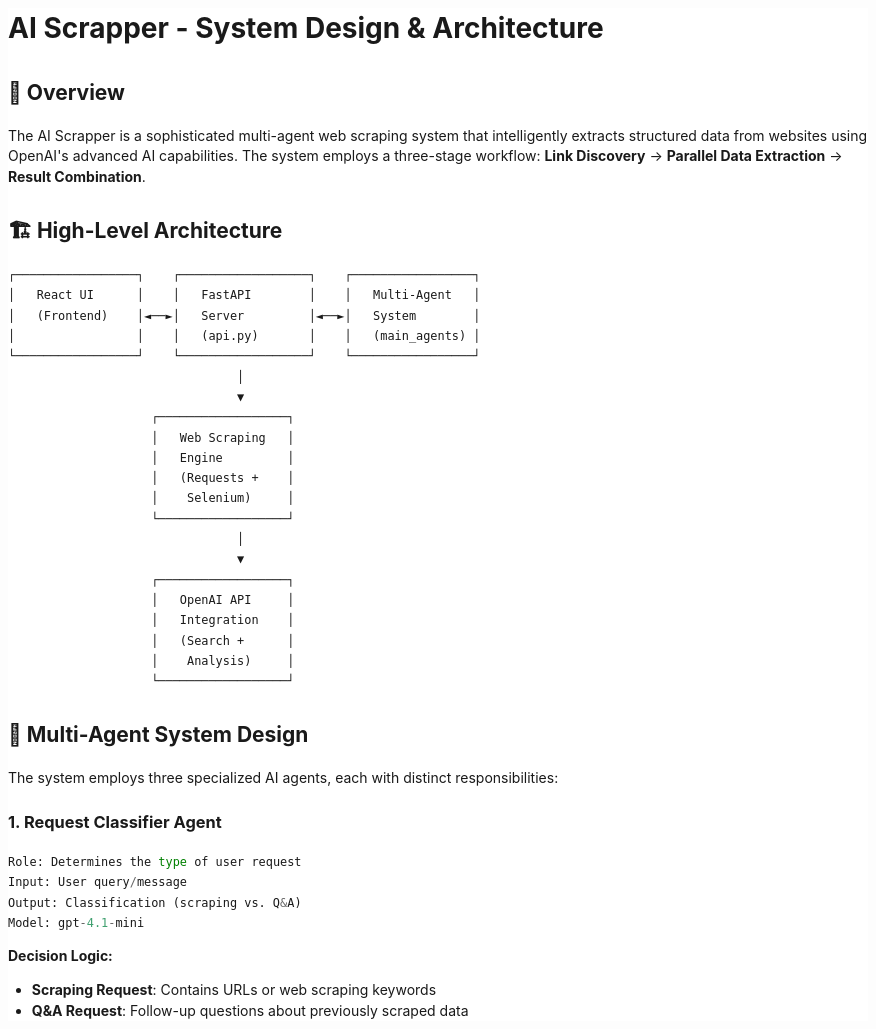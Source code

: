 # AI Scrapper - System Design & Architecture

## 🎯 Overview

The AI Scrapper is a sophisticated multi-agent web scraping system that intelligently extracts structured data from websites using OpenAI's advanced AI capabilities. The system employs a three-stage workflow: **Link Discovery** → **Parallel Data Extraction** → **Result Combination**.

## 🏗️ High-Level Architecture

```
┌─────────────────┐    ┌──────────────────┐    ┌─────────────────┐
│   React UI      │    │   FastAPI        │    │   Multi-Agent   │
│   (Frontend)    │◄──►│   Server         │◄──►│   System        │
│                 │    │   (api.py)       │    │   (main_agents) │
└─────────────────┘    └──────────────────┘    └─────────────────┘
                                │
                                ▼
                    ┌──────────────────┐
                    │   Web Scraping   │
                    │   Engine         │
                    │   (Requests +    │
                    │    Selenium)     │
                    └──────────────────┘
                                │
                                ▼
                    ┌──────────────────┐
                    │   OpenAI API     │
                    │   Integration    │
                    │   (Search +      │
                    │    Analysis)     │
                    └──────────────────┘
```

## 🤖 Multi-Agent System Design

The system employs three specialized AI agents, each with distinct responsibilities:

### 1. **Request Classifier Agent**
```python
Role: Determines the type of user request
Input: User query/message
Output: Classification (scraping vs. Q&A)
Model: gpt-4.1-mini
```

**Decision Logic:**
- **Scraping Request**: Contains URLs or web scraping keywords
- **Q&A Request**: Follow-up questions about previously scraped data
